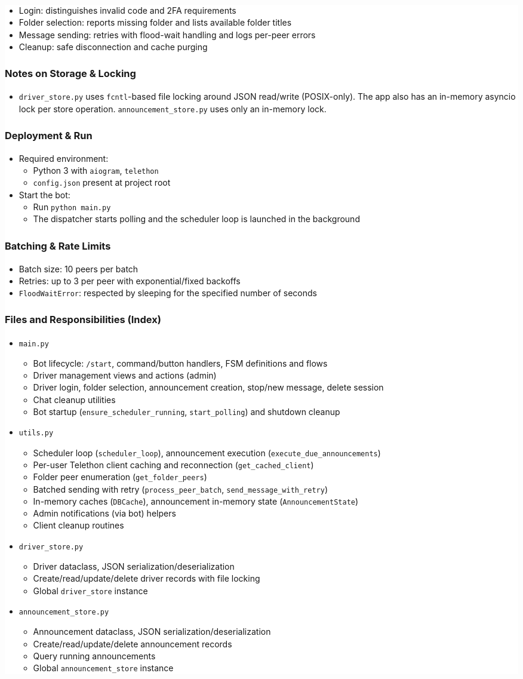 - Login: distinguishes invalid code and 2FA requirements
- Folder selection: reports missing folder and lists available folder titles
- Message sending: retries with flood-wait handling and logs per-peer errors
- Cleanup: safe disconnection and cache purging

### Notes on Storage & Locking

- `driver_store.py` uses `fcntl`-based file locking around JSON read/write (POSIX-only). The app also has an in-memory asyncio lock per store operation. `announcement_store.py` uses only an in-memory lock.

### Deployment & Run

- Required environment:
  - Python 3 with `aiogram`, `telethon`
  - `config.json` present at project root
- Start the bot:
  - Run `python main.py`
  - The dispatcher starts polling and the scheduler loop is launched in the background

### Batching & Rate Limits

- Batch size: 10 peers per batch
- Retries: up to 3 per peer with exponential/fixed backoffs
- `FloodWaitError`: respected by sleeping for the specified number of seconds

### Files and Responsibilities (Index)

- `main.py`
  - Bot lifecycle: `/start`, command/button handlers, FSM definitions and flows
  - Driver management views and actions (admin)
  - Driver login, folder selection, announcement creation, stop/new message, delete session
  - Chat cleanup utilities
  - Bot startup (`ensure_scheduler_running`, `start_polling`) and shutdown cleanup

- `utils.py`
  - Scheduler loop (`scheduler_loop`), announcement execution (`execute_due_announcements`)
  - Per-user Telethon client caching and reconnection (`get_cached_client`)
  - Folder peer enumeration (`get_folder_peers`)
  - Batched sending with retry (`process_peer_batch`, `send_message_with_retry`)
  - In-memory caches (`DBCache`), announcement in-memory state (`AnnouncementState`)
  - Admin notifications (via bot) helpers
  - Client cleanup routines

- `driver_store.py`
  - Driver dataclass, JSON serialization/deserialization
  - Create/read/update/delete driver records with file locking
  - Global `driver_store` instance

- `announcement_store.py`
  - Announcement dataclass, JSON serialization/deserialization
  - Create/read/update/delete announcement records
  - Query running announcements
  - Global `announcement_store` instance
